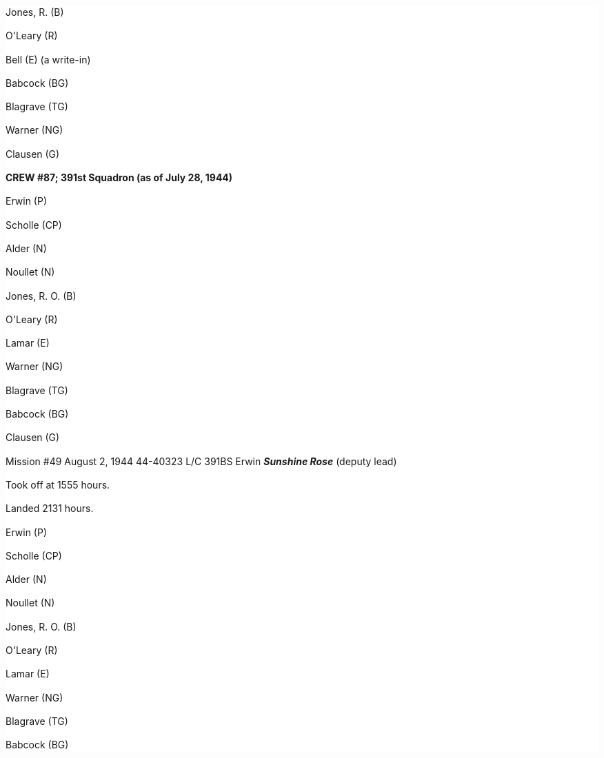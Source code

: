 Jones, R. (B)

O'Leary (R)

Bell (E) (a write-in)

Babcock (BG)

Blagrave (TG)

Warner (NG)

Clausen (G)

**CREW #87; 391st Squadron (as of July 28, 1944\)**

Erwin (P)  

Scholle (CP)

Alder (N)

Noullet (N)

Jones, R. O. (B)

O'Leary (R)

Lamar (E)

Warner (NG)

Blagrave (TG)

Babcock (BG)

Clausen (G)

Mission #49 August 2, 1944 44-40323 L/C 391BS Erwin ***Sunshine
Rose*** (deputy lead)

Took off at 1555 hours.

Landed 2131 hours.

Erwin (P)  

Scholle (CP)

Alder (N)

Noullet (N)

Jones, R. O. (B)

O'Leary (R)

Lamar (E)

Warner (NG)

Blagrave (TG)

Babcock (BG)
